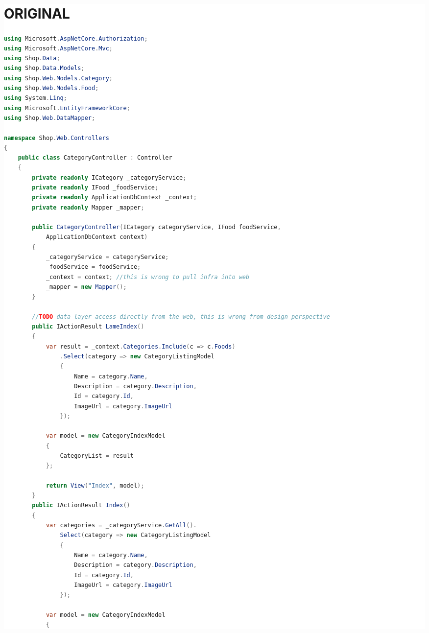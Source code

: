 # ORIGINAL
```cs
using Microsoft.AspNetCore.Authorization;
using Microsoft.AspNetCore.Mvc;
using Shop.Data;
using Shop.Data.Models;
using Shop.Web.Models.Category;
using Shop.Web.Models.Food;
using System.Linq;
using Microsoft.EntityFrameworkCore;
using Shop.Web.DataMapper;

namespace Shop.Web.Controllers
{
    public class CategoryController : Controller
    {
        private readonly ICategory _categoryService;
        private readonly IFood _foodService;
        private readonly ApplicationDbContext _context;
        private readonly Mapper _mapper;

        public CategoryController(ICategory categoryService, IFood foodService,
            ApplicationDbContext context)
        {
            _categoryService = categoryService;
            _foodService = foodService;
            _context = context; //this is wrong to pull infra into web
            _mapper = new Mapper();
        }

        //TODO data layer access directly from the web, this is wrong from design perspective
        public IActionResult LameIndex()
        {
            var result = _context.Categories.Include(c => c.Foods)
                .Select(category => new CategoryListingModel
                {
                    Name = category.Name,
                    Description = category.Description,
                    Id = category.Id,
                    ImageUrl = category.ImageUrl
                });

            var model = new CategoryIndexModel
            {
                CategoryList = result
            };

            return View("Index", model);
        }
        public IActionResult Index()
        {
            var categories = _categoryService.GetAll().
                Select(category => new CategoryListingModel
                {
                    Name = category.Name,
                    Description = category.Description,
                    Id = category.Id,
                    ImageUrl = category.ImageUrl
                });

            var model = new CategoryIndexModel
            {
```